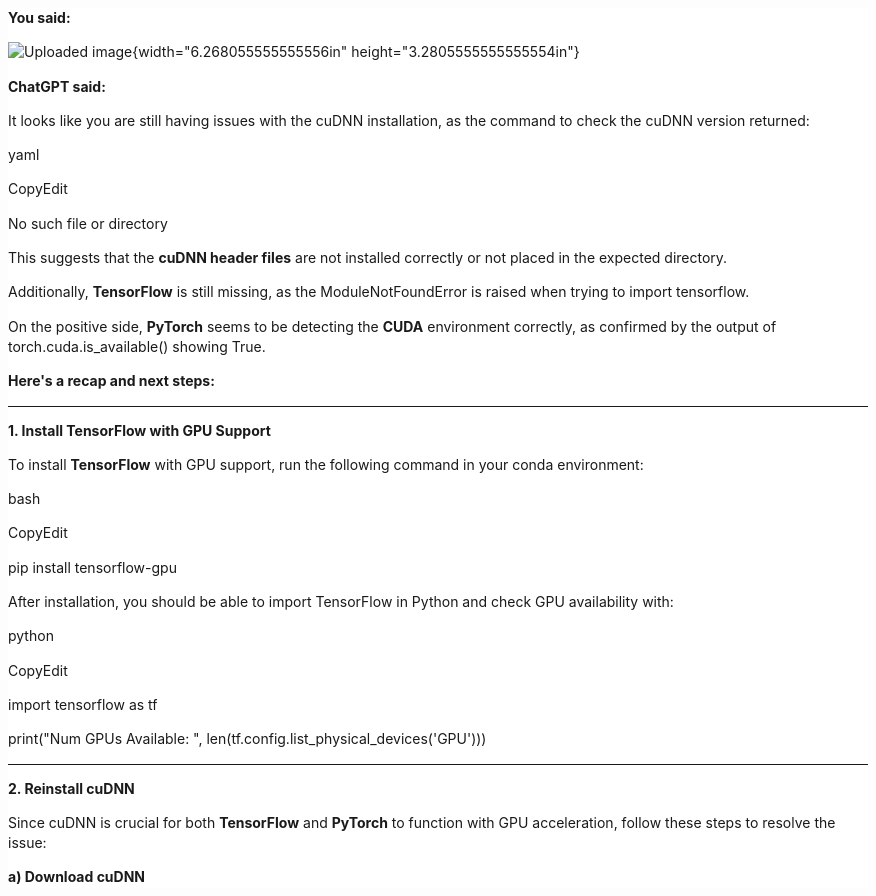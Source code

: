 **You said:**

![Uploaded image](media/image4.png){width="6.268055555555556in"
height="3.2805555555555554in"}

**ChatGPT said:**

It looks like you are still having issues with the cuDNN installation,
as the command to check the cuDNN version returned:

yaml

CopyEdit

No such file or directory

This suggests that the **cuDNN header files** are not installed
correctly or not placed in the expected directory.

Additionally, **TensorFlow** is still missing, as the
ModuleNotFoundError is raised when trying to import tensorflow.

On the positive side, **PyTorch** seems to be detecting the **CUDA**
environment correctly, as confirmed by the output of
torch.cuda.is_available() showing True.

**Here\'s a recap and next steps:**

------------------------------------------------------------------------

**1. Install TensorFlow with GPU Support**

To install **TensorFlow** with GPU support, run the following command in
your conda environment:

bash

CopyEdit

pip install tensorflow-gpu

After installation, you should be able to import TensorFlow in Python
and check GPU availability with:

python

CopyEdit

import tensorflow as tf

print(\"Num GPUs Available: \",
len(tf.config.list_physical_devices(\'GPU\')))

------------------------------------------------------------------------

**2. Reinstall cuDNN**

Since cuDNN is crucial for both **TensorFlow** and **PyTorch** to
function with GPU acceleration, follow these steps to resolve the issue:

**a) Download cuDNN**
